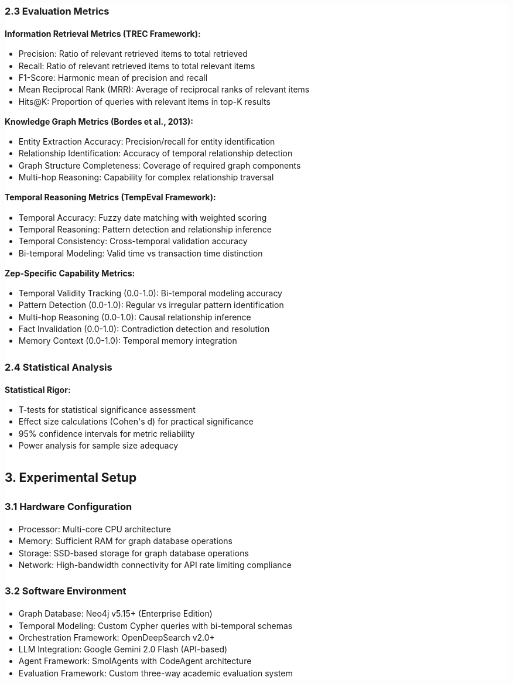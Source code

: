 ### 2.3 Evaluation Metrics

**Information Retrieval Metrics (TREC Framework):**
- Precision: Ratio of relevant retrieved items to total retrieved
- Recall: Ratio of relevant retrieved items to total relevant items
- F1-Score: Harmonic mean of precision and recall
- Mean Reciprocal Rank (MRR): Average of reciprocal ranks of relevant items
- Hits@K: Proportion of queries with relevant items in top-K results

**Knowledge Graph Metrics (Bordes et al., 2013):**
- Entity Extraction Accuracy: Precision/recall for entity identification
- Relationship Identification: Accuracy of temporal relationship detection
- Graph Structure Completeness: Coverage of required graph components
- Multi-hop Reasoning: Capability for complex relationship traversal

**Temporal Reasoning Metrics (TempEval Framework):**
- Temporal Accuracy: Fuzzy date matching with weighted scoring
- Temporal Reasoning: Pattern detection and relationship inference
- Temporal Consistency: Cross-temporal validation accuracy
- Bi-temporal Modeling: Valid time vs transaction time distinction

**Zep-Specific Capability Metrics:**
- Temporal Validity Tracking (0.0-1.0): Bi-temporal modeling accuracy
- Pattern Detection (0.0-1.0): Regular vs irregular pattern identification
- Multi-hop Reasoning (0.0-1.0): Causal relationship inference
- Fact Invalidation (0.0-1.0): Contradiction detection and resolution
- Memory Context (0.0-1.0): Temporal memory integration

### 2.4 Statistical Analysis

**Statistical Rigor:**
- T-tests for statistical significance assessment
- Effect size calculations (Cohen's d) for practical significance
- 95% confidence intervals for metric reliability
- Power analysis for sample size adequacy

## 3. Experimental Setup

### 3.1 Hardware Configuration

- Processor: Multi-core CPU architecture
- Memory: Sufficient RAM for graph database operations
- Storage: SSD-based storage for graph database operations
- Network: High-bandwidth connectivity for API rate limiting compliance

### 3.2 Software Environment

- Graph Database: Neo4j v5.15+ (Enterprise Edition)
- Temporal Modeling: Custom Cypher queries with bi-temporal schemas
- Orchestration Framework: OpenDeepSearch v2.0+
- LLM Integration: Google Gemini 2.0 Flash (API-based)
- Agent Framework: SmolAgents with CodeAgent architecture
- Evaluation Framework: Custom three-way academic evaluation system
